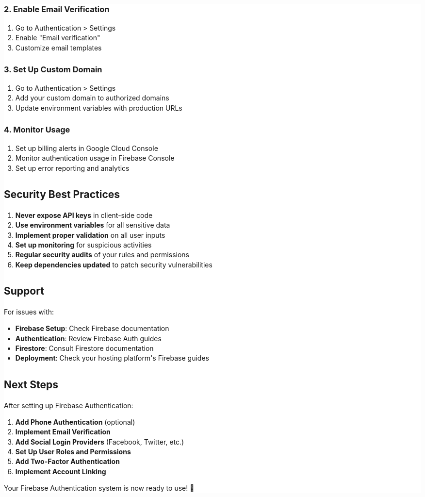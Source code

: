 ### 2. Enable Email Verification
1. Go to Authentication > Settings
2. Enable "Email verification"
3. Customize email templates

### 3. Set Up Custom Domain
1. Go to Authentication > Settings
2. Add your custom domain to authorized domains
3. Update environment variables with production URLs

### 4. Monitor Usage
1. Set up billing alerts in Google Cloud Console
2. Monitor authentication usage in Firebase Console
3. Set up error reporting and analytics

## Security Best Practices

1. **Never expose API keys** in client-side code
2. **Use environment variables** for all sensitive data
3. **Implement proper validation** on all user inputs
4. **Set up monitoring** for suspicious activities
5. **Regular security audits** of your rules and permissions
6. **Keep dependencies updated** to patch security vulnerabilities

## Support

For issues with:
- **Firebase Setup**: Check Firebase documentation
- **Authentication**: Review Firebase Auth guides
- **Firestore**: Consult Firestore documentation
- **Deployment**: Check your hosting platform's Firebase guides

## Next Steps

After setting up Firebase Authentication:

1. **Add Phone Authentication** (optional)
2. **Implement Email Verification**
3. **Add Social Login Providers** (Facebook, Twitter, etc.)
4. **Set Up User Roles and Permissions**
5. **Add Two-Factor Authentication**
6. **Implement Account Linking**

Your Firebase Authentication system is now ready to use! 🚀 